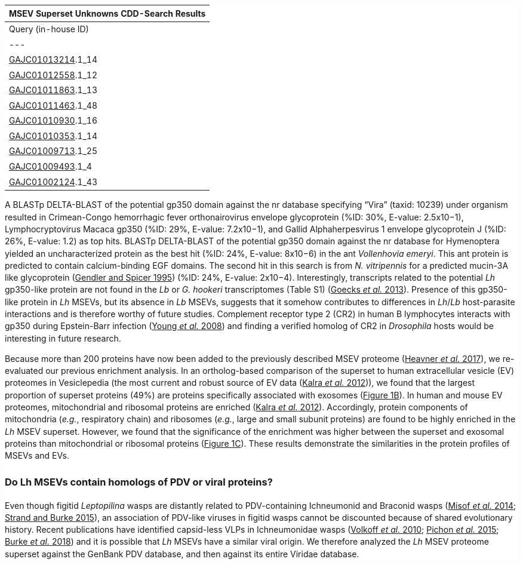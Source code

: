 
| MSEV Superset Unknowns CDD-Search Results |
| --- |
| Query (in-house ID) | PSSM-ID | From | To | E-Value | Accession | Short name |
| --- | --- | --- | --- | --- | --- | --- |
| [GAJC01013214](https://www.ncbi.nlm.nih.gov/nuccore/GAJC01013214).1\_14 | **331760** | **25** | **98** | **0.000176** | cl26939 | DEXDc superfamily |
| [GAJC01012558](https://www.ncbi.nlm.nih.gov/nuccore/GAJC01012558).1\_12 | **330317** | **39** | **205** | **0.003987** | cl25496 | Herpes\_BLLF1 superfamily/gp350 |
| [GAJC01011863](https://www.ncbi.nlm.nih.gov/nuccore/GAJC01011863).1\_13 | **311912** | **86** | **187** | **0.003653** | cl07006 | RNA\_polI\_A34 superfamily |
| [GAJC01011463](https://www.ncbi.nlm.nih.gov/nuccore/GAJC01011463).1\_48 | **315064** | **234** | **335** | **0.002964** | cl13702 | CD99L2 superfamily |
| [GAJC01010930](https://www.ncbi.nlm.nih.gov/nuccore/GAJC01010930).1\_16 | **328726** | **32** | **61** | **0.001252** | cl21457 | ICL\_KPHMT superfamily |
| [GAJC01010353](https://www.ncbi.nlm.nih.gov/nuccore/GAJC01010353).1\_14 | **331876** | **31** | **121** | **0.001483** | cl27055 | MutS\_III superfamily |
| [GAJC01009713](https://www.ncbi.nlm.nih.gov/nuccore/GAJC01009713).1\_25 | **311628** | **138** | **225** | **0.000133** | cl06688 | TSGP1 superfamily |
| [GAJC01009493](https://www.ncbi.nlm.nih.gov/nuccore/GAJC01009493).1\_4 | **328724** | **79** | **96** | **0.001983** | cl21455 | P-loop\_NTPase superfamily |
| [GAJC01002124](https://www.ncbi.nlm.nih.gov/nuccore/GAJC01002124).1\_43 | **330572** | **4** | **269** | **0.0073146** | cl25751 | DUF4045 superfamily |

A BLASTp DELTA-BLAST of the potential gp350 domain against the nr database specifying “Vira” (taxid: 10239) under organism resulted in Crimean-Congo hemorrhagic fever orthonairovirus envelope glycoprotein (%ID: 30%, E-value: 2.5x10−1), Lymphocryptovirus Macaca gp350 (%ID: 29%, E-value: 7.2x10−1), and Gallid Alphaherpesvirus 1 envelope glycoprotein J (%ID: 26%, E-value: 1.2) as top hits. BLASTp DELTA-BLAST of the potential gp350 domain against the nr database for Hymenoptera yielded an uncharacterized protein as the best hit (%ID: 24%, E-value: 8x10−6) in the ant _Vollenhovia emeryi_. This ant protein is predicted to contain calcium-binding EGF domains. The second hit in this search is from _N. vitripennis_ for a predicted mucin-3A like glycoprotein ([Gendler and Spicer 1995](#bib25)) (%ID: 24%, E-value: 2x10−4). Interestingly, transcripts related to the potential _Lh_ gp350-like protein are not found in the _Lb_ or _G. hookeri_ transcriptomes (Table S1) ([Goecks _et al._ 2013](#bib27)). Presence of this gp350-like protein in _Lh_ MSEVs, but its absence in _Lb_ MSEVs, suggests that it somehow contributes to differences in _Lh_/_Lb_ host-parasite interactions and is therefore worthy of future studies. Complement receptor type 2 (CR2) in human B lymphocytes interacts with gp350 during Epstein-Barr infection ([Young _et al._ 2008](#bib95)) and finding a verified homolog of CR2 in _Drosophila_ hosts would be interesting in future research.

Because more than 200 proteins have now been added to the previously described MSEV proteome ([Heavner _et al._ 2017](#bib35)), we re-evaluated our previous enrichment analysis. In an ortholog-based comparison of the superset to human extracellular vesicle (EV) proteomes in Vesiclepedia (the most current and robust source of EV data ([Kalra _et al._ 2012](#bib43))), we found that the largest proportion of superset proteins (49%) are proteins specifically associated with exosomes ([Figure 1B](#fig1)). In human and mouse EV proteomes, mitochondrial and ribosomal proteins are enriched ([Kalra _et al._ 2012](#bib43)). Accordingly, protein components of mitochondria (_e.g._, respiratory chain) and ribosomes (_e.g._, large and small subunit proteins) are found to be highly enriched in the _Lh_ MSEV superset. However, we found that the significance of the enrichment was higher between the superset and exosomal proteins than mitochondrial or ribosomal proteins ([Figure 1C](#fig1)). These results demonstrate the similarities in the protein profiles of MSEVs and EVs.

### Do Lh MSEVs contain homologs of PDV or viral proteins?

Even though figitid _Leptopilina_ wasps are distantly related to PDV-containing Ichneumonid and Braconid wasps ([Misof _et al._ 2014](#bib62); [Strand and Burke 2015](#bib86)), an association of PDV-like viruses in figitid wasps cannot be discounted because of shared evolutionary history. Recent publications have identified capsid-less VLPs in Ichneumonidae wasps ([Volkoff _et al._ 2010](#bib89); [Pichon _et al._ 2015](#bib73); [Burke _et al._ 2018](#bib6)) and it is possible that _Lh_ MSEVs have a similar viral origin. We therefore analyzed the _Lh_ MSEV proteome superset against the GenBank PDV database, and then against its entire Viridae database.
